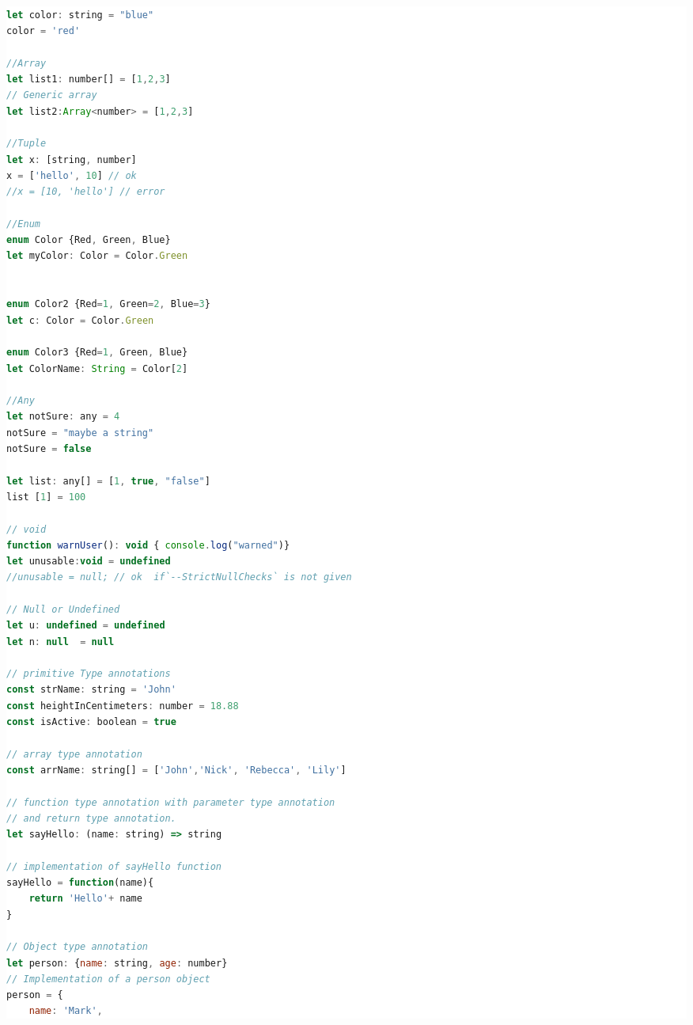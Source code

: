```js
let color: string = "blue"
color = 'red'

//Array
let list1: number[] = [1,2,3]
// Generic array
let list2:Array<number> = [1,2,3]

//Tuple
let x: [string, number]
x = ['hello', 10] // ok
//x = [10, 'hello'] // error

//Enum
enum Color {Red, Green, Blue}
let myColor: Color = Color.Green


enum Color2 {Red=1, Green=2, Blue=3}
let c: Color = Color.Green

enum Color3 {Red=1, Green, Blue}
let ColorName: String = Color[2]

//Any
let notSure: any = 4
notSure = "maybe a string"
notSure = false

let list: any[] = [1, true, "false"]
list [1] = 100

// void
function warnUser(): void { console.log("warned")}
let unusable:void = undefined
//unusable = null; // ok  if`--StrictNullChecks` is not given

// Null or Undefined
let u: undefined = undefined
let n: null  = null

// primitive Type annotations
const strName: string = 'John'
const heightInCentimeters: number = 18.88
const isActive: boolean = true

// array type annotation
const arrName: string[] = ['John','Nick', 'Rebecca', 'Lily']

// function type annotation with parameter type annotation
// and return type annotation.
let sayHello: (name: string) => string

// implementation of sayHello function
sayHello = function(name){
    return 'Hello'+ name
}

// Object type annotation
let person: {name: string, age: number}
// Implementation of a person object
person = {
    name: 'Mark',
```